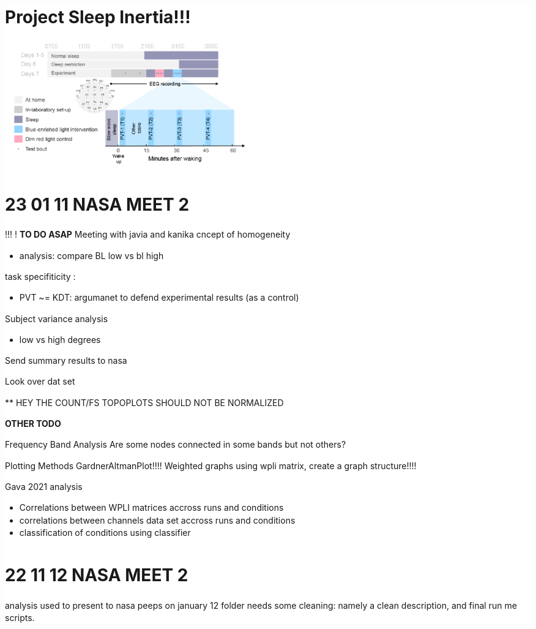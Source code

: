 # Project Sleep Inertia!!!
![Experimental Procedure](/readme_fig_experiment_procedure.png)


# 23 01 11 NASA MEET 2


!!! ! **TO DO ASAP**
Meeting with javia and kanika
cncept of homogeneity
- analysis: compare BL low vs bl high

task specifiticity : 
- PVT ~= KDT: argumanet to defend experimental results (as a control)

Subject variance analysis
- low vs high degrees

Send summary results to nasa

Look over dat set 


** HEY THE COUNT/FS TOPOPLOTS SHOULD NOT BE NORMALIZED

**OTHER TODO**

Frequency Band Analysis 
Are some nodes connected in some bands but not others?

Plotting Methods
GardnerAltmanPlot!!!!
Weighted graphs
using wpli matrix, create a graph structure!!!! 


Gava 2021 analysis  
- Correlations between WPLI matrices accross runs and conditions
- correlations between channels data set accross runs and conditions
- classification of conditions using classifier



# 22 11 12 NASA MEET 2 
analysis used to present to nasa peeps on january 12 
folder needs some cleaning: namely a clean description, and final run me scripts.
